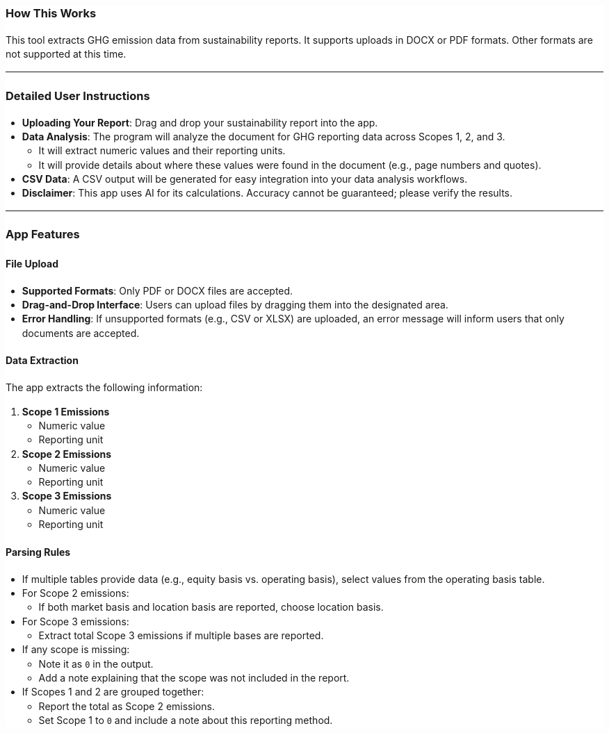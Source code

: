 
### **How This Works**

This tool extracts GHG emission data from sustainability reports. It supports uploads in DOCX or PDF formats. Other formats are not supported at this time.

---

### **Detailed User Instructions**

- **Uploading Your Report**: Drag and drop your sustainability report into the app.
- **Data Analysis**: The program will analyze the document for GHG reporting data across Scopes 1, 2, and 3.
  - It will extract numeric values and their reporting units.
  - It will provide details about where these values were found in the document (e.g., page numbers and quotes).
- **CSV Data**: A CSV output will be generated for easy integration into your data analysis workflows.
- **Disclaimer**: This app uses AI for its calculations. Accuracy cannot be guaranteed; please verify the results.

---

### **App Features**

#### **File Upload**
- **Supported Formats**: Only PDF or DOCX files are accepted.
- **Drag-and-Drop Interface**: Users can upload files by dragging them into the designated area.
- **Error Handling**: If unsupported formats (e.g., CSV or XLSX) are uploaded, an error message will inform users that only documents are accepted.

#### **Data Extraction**
The app extracts the following information:
1. **Scope 1 Emissions**
   - Numeric value
   - Reporting unit
2. **Scope 2 Emissions**
   - Numeric value
   - Reporting unit
3. **Scope 3 Emissions**
   - Numeric value
   - Reporting unit

#### **Parsing Rules**
- If multiple tables provide data (e.g., equity basis vs. operating basis), select values from the operating basis table.
- For Scope 2 emissions:
  - If both market basis and location basis are reported, choose location basis.
- For Scope 3 emissions:
  - Extract total Scope 3 emissions if multiple bases are reported.
- If any scope is missing:
  - Note it as `0` in the output.
  - Add a note explaining that the scope was not included in the report.
- If Scopes 1 and 2 are grouped together:
  - Report the total as Scope 2 emissions.
  - Set Scope 1 to `0` and include a note about this reporting method.
